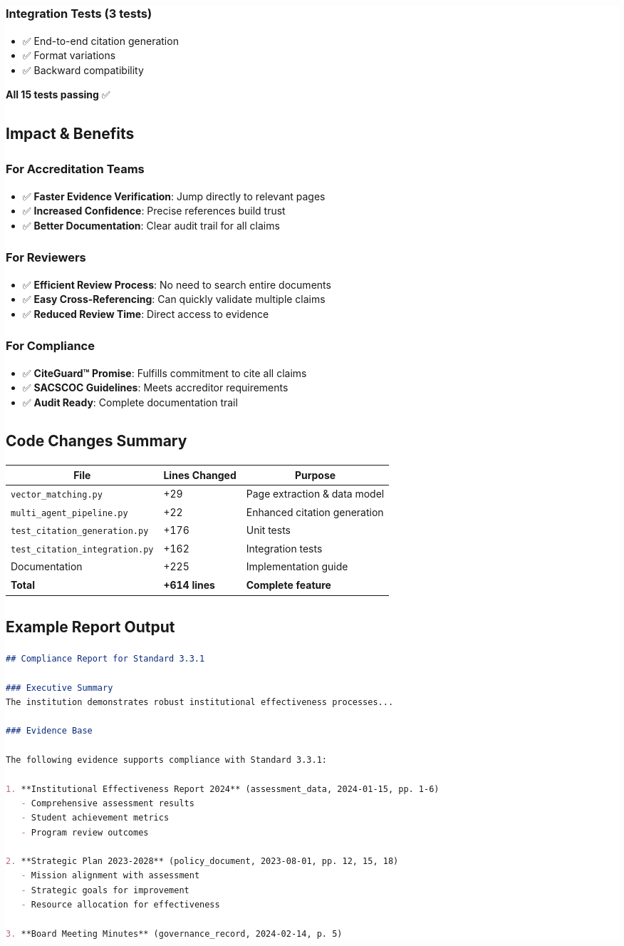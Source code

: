 ### Integration Tests (3 tests)
- ✅ End-to-end citation generation
- ✅ Format variations
- ✅ Backward compatibility

**All 15 tests passing** ✅

## Impact & Benefits

### For Accreditation Teams
- ✅ **Faster Evidence Verification**: Jump directly to relevant pages
- ✅ **Increased Confidence**: Precise references build trust
- ✅ **Better Documentation**: Clear audit trail for all claims

### For Reviewers
- ✅ **Efficient Review Process**: No need to search entire documents
- ✅ **Easy Cross-Referencing**: Can quickly validate multiple claims
- ✅ **Reduced Review Time**: Direct access to evidence

### For Compliance
- ✅ **CiteGuard™ Promise**: Fulfills commitment to cite all claims
- ✅ **SACSCOC Guidelines**: Meets accreditor requirements
- ✅ **Audit Ready**: Complete documentation trail

## Code Changes Summary

| File | Lines Changed | Purpose |
|------|--------------|---------|
| `vector_matching.py` | +29 | Page extraction & data model |
| `multi_agent_pipeline.py` | +22 | Enhanced citation generation |
| `test_citation_generation.py` | +176 | Unit tests |
| `test_citation_integration.py` | +162 | Integration tests |
| Documentation | +225 | Implementation guide |
| **Total** | **+614 lines** | **Complete feature** |

## Example Report Output

```markdown
## Compliance Report for Standard 3.3.1

### Executive Summary
The institution demonstrates robust institutional effectiveness processes...

### Evidence Base

The following evidence supports compliance with Standard 3.3.1:

1. **Institutional Effectiveness Report 2024** (assessment_data, 2024-01-15, pp. 1-6)
   - Comprehensive assessment results
   - Student achievement metrics
   - Program review outcomes
   
2. **Strategic Plan 2023-2028** (policy_document, 2023-08-01, pp. 12, 15, 18)
   - Mission alignment with assessment
   - Strategic goals for improvement
   - Resource allocation for effectiveness

3. **Board Meeting Minutes** (governance_record, 2024-02-14, p. 5)
```